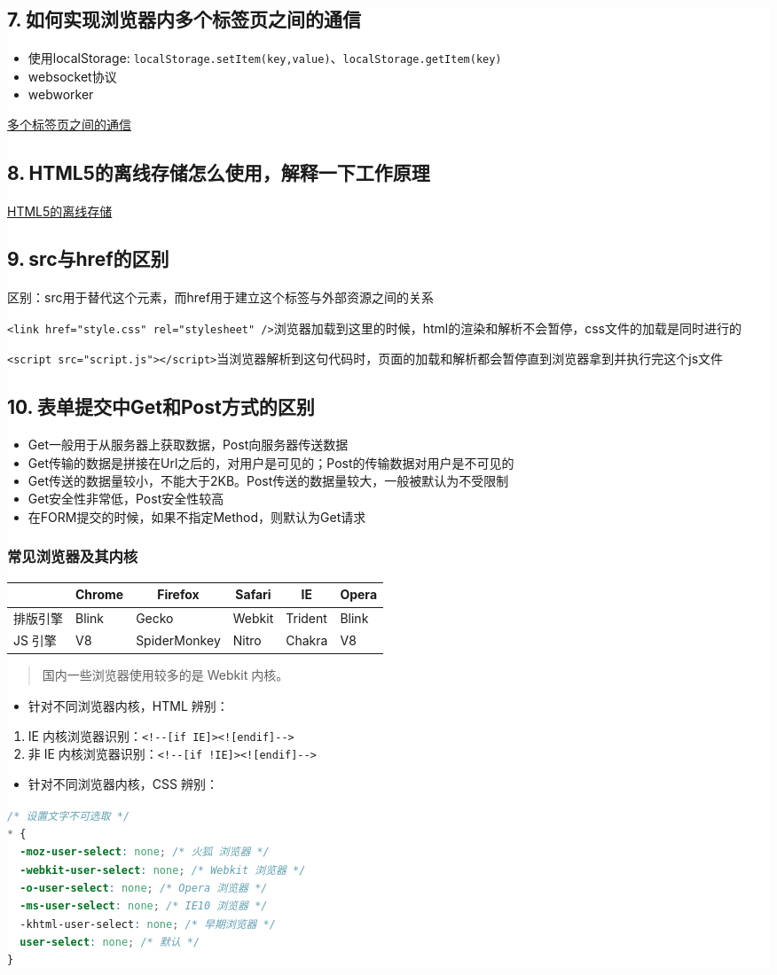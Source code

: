 ## <div id='l7'>7. 如何实现浏览器内多个标签页之间的通信</div>

- 使用localStorage: `localStorage.setItem(key,value)`、`localStorage.getItem(key)`
- websocket协议
- webworker

[多个标签页之间的通信](https://juejin.im/post/5acdba01f265da23826e5633)
## <div id='l8'>8. HTML5的离线存储怎么使用，解释一下工作原理</div>

[HTML5的离线存储](https://segmentfault.com/a/1190000006984353)
## <div id='l9'>9. src与href的区别</div>

区别：src用于替代这个元素，而href用于建立这个标签与外部资源之间的关系

`<link href="style.css" rel="stylesheet" />`浏览器加载到这里的时候，html的渲染和解析不会暂停，css文件的加载是同时进行的

`<script src="script.js"></script>`当浏览器解析到这句代码时，页面的加载和解析都会暂停直到浏览器拿到并执行完这个js文件

## <div id='l10'>10. 表单提交中Get和Post方式的区别</div>

- Get一般用于从服务器上获取数据，Post向服务器传送数据
- Get传输的数据是拼接在Url之后的，对用户是可见的；Post的传输数据对用户是不可见的
- Get传送的数据量较小，不能大于2KB。Post传送的数据量较大，一般被默认为不受限制
- Get安全性非常低，Post安全性较高
- 在FORM提交的时候，如果不指定Method，则默认为Get请求
### 常见浏览器及其内核

| | Chrome | Firefox | Safari | IE | Opera |
| --- | --- | --- | --- | --- | --- |
| 排版引擎 | Blink | Gecko | Webkit | Trident | Blink |
| JS 引擎 | V8 | SpiderMonkey | Nitro | Chakra | V8 |

> 国内一些浏览器使用较多的是 Webkit 内核。

* 针对不同浏览器内核，HTML 辨别：

1. IE 内核浏览器识别：`<!--[if IE]><![endif]-->`
2. 非 IE 内核浏览器识别：`<!--[if !IE]><![endif]-->`

* 针对不同浏览器内核，CSS 辨别：

```css
/* 设置文字不可选取 */
* {
  -moz-user-select: none; /* 火狐 浏览器 */
  -webkit-user-select: none; /* Webkit 浏览器 */
  -o-user-select: none; /* Opera 浏览器 */
  -ms-user-select: none; /* IE10 浏览器 */
  -khtml-user-select: none; /* 早期浏览器 */
  user-select: none; /* 默认 */
}
```
